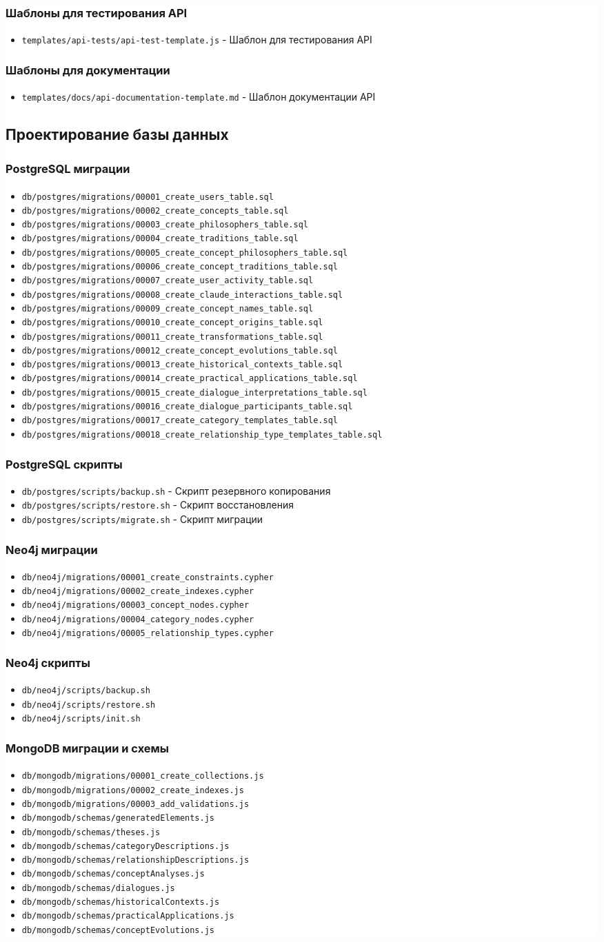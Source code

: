 ### Шаблоны для тестирования API
- `templates/api-tests/api-test-template.js` - Шаблон для тестирования API

### Шаблоны для документации
- `templates/docs/api-documentation-template.md` - Шаблон документации API

## Проектирование базы данных

### PostgreSQL миграции
- `db/postgres/migrations/00001_create_users_table.sql`
- `db/postgres/migrations/00002_create_concepts_table.sql`
- `db/postgres/migrations/00003_create_philosophers_table.sql`
- `db/postgres/migrations/00004_create_traditions_table.sql`
- `db/postgres/migrations/00005_create_concept_philosophers_table.sql`
- `db/postgres/migrations/00006_create_concept_traditions_table.sql`
- `db/postgres/migrations/00007_create_user_activity_table.sql`
- `db/postgres/migrations/00008_create_claude_interactions_table.sql`
- `db/postgres/migrations/00009_create_concept_names_table.sql`
- `db/postgres/migrations/00010_create_concept_origins_table.sql`
- `db/postgres/migrations/00011_create_transformations_table.sql`
- `db/postgres/migrations/00012_create_concept_evolutions_table.sql`
- `db/postgres/migrations/00013_create_historical_contexts_table.sql`
- `db/postgres/migrations/00014_create_practical_applications_table.sql`
- `db/postgres/migrations/00015_create_dialogue_interpretations_table.sql`
- `db/postgres/migrations/00016_create_dialogue_participants_table.sql`
- `db/postgres/migrations/00017_create_category_templates_table.sql`
- `db/postgres/migrations/00018_create_relationship_type_templates_table.sql`

### PostgreSQL скрипты
- `db/postgres/scripts/backup.sh` - Скрипт резервного копирования
- `db/postgres/scripts/restore.sh` - Скрипт восстановления
- `db/postgres/scripts/migrate.sh` - Скрипт миграции

### Neo4j миграции
- `db/neo4j/migrations/00001_create_constraints.cypher`
- `db/neo4j/migrations/00002_create_indexes.cypher`
- `db/neo4j/migrations/00003_concept_nodes.cypher`
- `db/neo4j/migrations/00004_category_nodes.cypher`
- `db/neo4j/migrations/00005_relationship_types.cypher`

### Neo4j скрипты
- `db/neo4j/scripts/backup.sh`
- `db/neo4j/scripts/restore.sh`
- `db/neo4j/scripts/init.sh`

### MongoDB миграции и схемы
- `db/mongodb/migrations/00001_create_collections.js`
- `db/mongodb/migrations/00002_create_indexes.js`
- `db/mongodb/migrations/00003_add_validations.js`
- `db/mongodb/schemas/generatedElements.js`
- `db/mongodb/schemas/theses.js`
- `db/mongodb/schemas/categoryDescriptions.js`
- `db/mongodb/schemas/relationshipDescriptions.js`
- `db/mongodb/schemas/conceptAnalyses.js`
- `db/mongodb/schemas/dialogues.js`
- `db/mongodb/schemas/historicalContexts.js`
- `db/mongodb/schemas/practicalApplications.js`
- `db/mongodb/schemas/conceptEvolutions.js`
